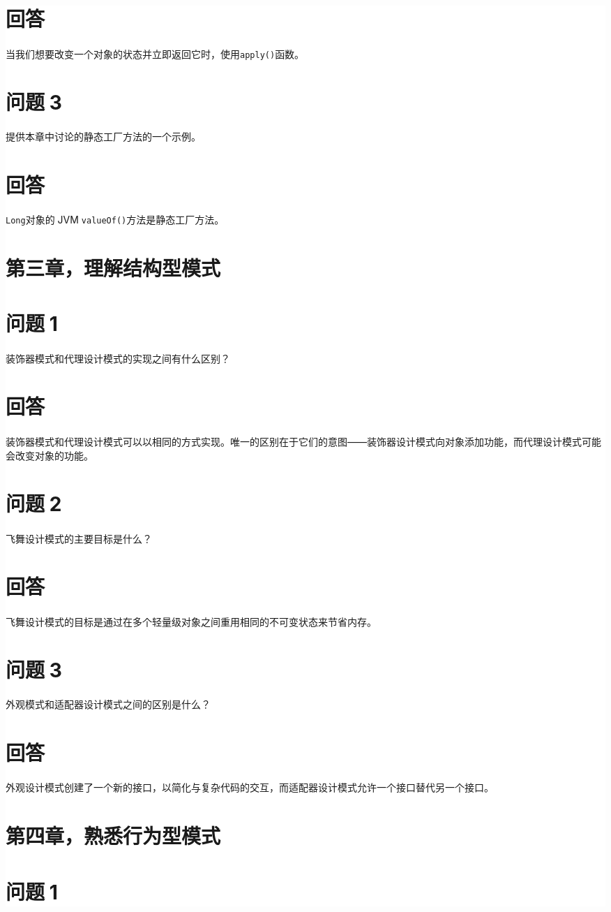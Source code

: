 # 回答

当我们想要改变一个对象的状态并立即返回它时，使用`apply()`函数。

# 问题 3

提供本章中讨论的静态工厂方法的一个示例。

# 回答

`Long`对象的 JVM `valueOf()`方法是静态工厂方法。

# 第三章，理解结构型模式

# 问题 1

装饰器模式和代理设计模式的实现之间有什么区别？

# 回答

装饰器模式和代理设计模式可以以相同的方式实现。唯一的区别在于它们的意图——装饰器设计模式向对象添加功能，而代理设计模式可能会改变对象的功能。

# 问题 2

飞舞设计模式的主要目标是什么？

# 回答

飞舞设计模式的目标是通过在多个轻量级对象之间重用相同的不可变状态来节省内存。

# 问题 3

外观模式和适配器设计模式之间的区别是什么？

# 回答

外观设计模式创建了一个新的接口，以简化与复杂代码的交互，而适配器设计模式允许一个接口替代另一个接口。

# 第四章，熟悉行为型模式

# 问题 1
